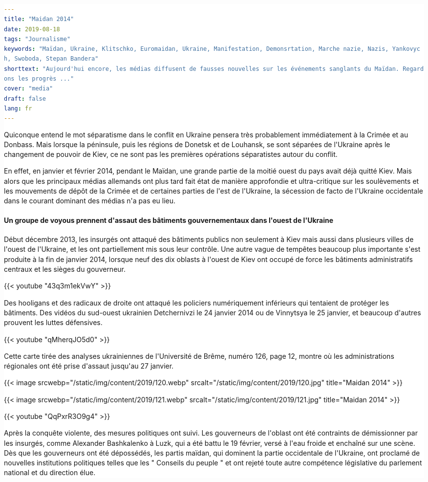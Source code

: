 ```yaml
---
title: "Maidan 2014"
date: 2019-08-18
tags: "Journalisme"
keywords: "Maïdan, Ukraine, Klitschko, Euromaidan, Ukraine, Manifestation, Demonsrtation, Marche nazie, Nazis, Yankovych, Swoboda, Stepan Bandera"
shorttext: "Aujourd'hui encore, les médias diffusent de fausses nouvelles sur les événements sanglants du Maïdan. Regardons les progrès ..."
cover: "media"
draft: false
lang: fr
---
```


Quiconque entend le mot séparatisme dans le conflit en Ukraine pensera très probablement immédiatement à la Crimée et au Donbass. Mais lorsque la péninsule, puis les régions de Donetsk et de Louhansk, se sont séparées de l'Ukraine après le changement de pouvoir de Kiev, ce ne sont pas les premières opérations séparatistes autour du conflit.

En effet, en janvier et février 2014, pendant le Maïdan, une grande partie de la moitié ouest du pays avait déjà quitté Kiev. Mais alors que les principaux médias allemands ont plus tard fait état de manière approfondie et ultra-critique sur les soulèvements et les mouvements de dépôt de la Crimée et de certaines parties de l'est de l'Ukraine, la sécession de facto de l'Ukraine occidentale dans le courant dominant des médias n'a pas eu lieu.

#### Un groupe de voyous prennent d'assaut des bâtiments gouvernementaux dans l'ouest de l'Ukraine

Début décembre 2013, les insurgés ont attaqué des bâtiments publics non seulement à Kiev mais aussi dans plusieurs villes de l'ouest de l'Ukraine, et les ont partiellement mis sous leur contrôle. Une autre vague de tempêtes beaucoup plus importante s'est produite à la fin de janvier 2014, lorsque neuf des dix oblasts à l'ouest de Kiev ont occupé de force les bâtiments administratifs centraux et les sièges du gouverneur.

{{< youtube "43q3m1ekVwY" >}}

Des hooligans et des radicaux de droite ont attaqué les policiers numériquement inférieurs qui tentaient de protéger les bâtiments. Des vidéos du sud-ouest ukrainien Detchernivzi le 24 janvier 2014 ou de Vinnytsya le 25 janvier, et beaucoup d'autres prouvent les luttes défensives.

{{< youtube "qMherqJO5d0" >}}

Cette carte tirée des analyses ukrainiennes de l'Université de Brême, numéro 126, page 12, montre où les administrations régionales ont été prise d'assaut jusqu'au 27 janvier.

{{< image srcwebp="/static/img/content/2019/120.webp" srcalt="/static/img/content/2019/120.jpg" title="Maidan 2014" >}}

{{< image srcwebp="/static/img/content/2019/121.webp" srcalt="/static/img/content/2019/121.jpg" title="Maidan 2014" >}}

{{< youtube "QqPxrR3O9g4" >}}

Après la conquête violente, des mesures politiques ont suivi. Les gouverneurs de l'oblast ont été contraints de démissionner par les insurgés, comme Alexander Bashkalenko à Luzk, qui a été battu le 19 février, versé à l'eau froide et enchaîné sur une scène. Dès que les gouverneurs ont été dépossédés, les partis maïdan, qui dominent la partie occidentale de l'Ukraine, ont proclamé de nouvelles institutions politiques telles que les " Conseils du peuple " et ont rejeté toute autre compétence législative du parlement national et du direction élue.
